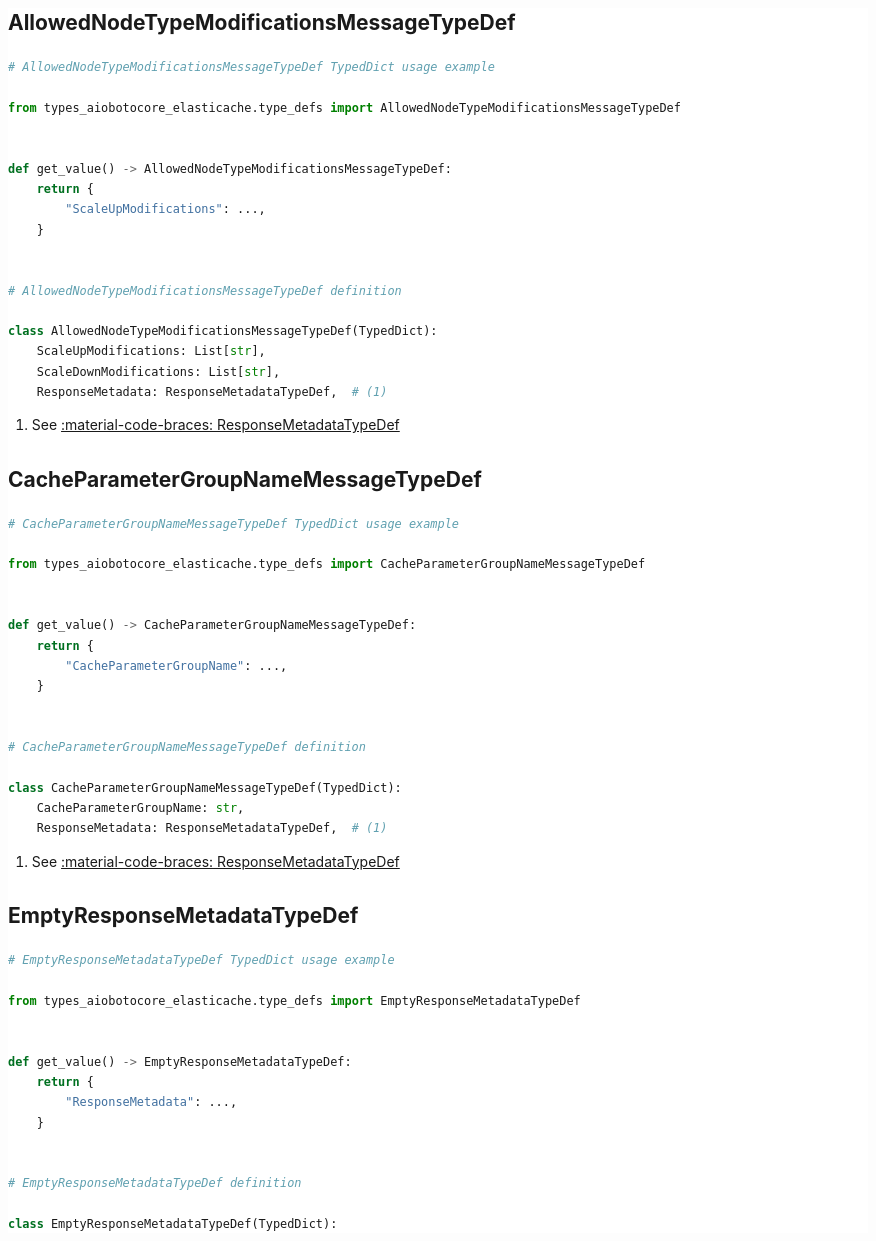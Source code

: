 ## AllowedNodeTypeModificationsMessageTypeDef

```python
# AllowedNodeTypeModificationsMessageTypeDef TypedDict usage example

from types_aiobotocore_elasticache.type_defs import AllowedNodeTypeModificationsMessageTypeDef


def get_value() -> AllowedNodeTypeModificationsMessageTypeDef:
    return {
        "ScaleUpModifications": ...,
    }


# AllowedNodeTypeModificationsMessageTypeDef definition

class AllowedNodeTypeModificationsMessageTypeDef(TypedDict):
    ScaleUpModifications: List[str],
    ScaleDownModifications: List[str],
    ResponseMetadata: ResponseMetadataTypeDef,  # (1)
```

1. See [:material-code-braces: ResponseMetadataTypeDef](./type_defs.md#responsemetadatatypedef)

## CacheParameterGroupNameMessageTypeDef

```python
# CacheParameterGroupNameMessageTypeDef TypedDict usage example

from types_aiobotocore_elasticache.type_defs import CacheParameterGroupNameMessageTypeDef


def get_value() -> CacheParameterGroupNameMessageTypeDef:
    return {
        "CacheParameterGroupName": ...,
    }


# CacheParameterGroupNameMessageTypeDef definition

class CacheParameterGroupNameMessageTypeDef(TypedDict):
    CacheParameterGroupName: str,
    ResponseMetadata: ResponseMetadataTypeDef,  # (1)
```

1. See [:material-code-braces: ResponseMetadataTypeDef](./type_defs.md#responsemetadatatypedef)

## EmptyResponseMetadataTypeDef

```python
# EmptyResponseMetadataTypeDef TypedDict usage example

from types_aiobotocore_elasticache.type_defs import EmptyResponseMetadataTypeDef


def get_value() -> EmptyResponseMetadataTypeDef:
    return {
        "ResponseMetadata": ...,
    }


# EmptyResponseMetadataTypeDef definition

class EmptyResponseMetadataTypeDef(TypedDict):
```